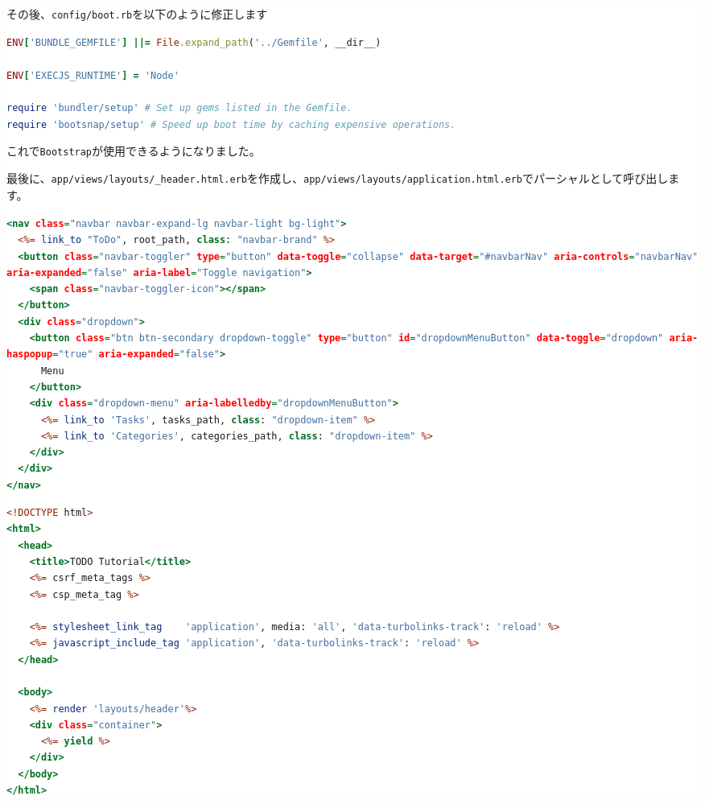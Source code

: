 その後、`config/boot.rb`を以下のように修正します

```ruby:config/boot.rb
ENV['BUNDLE_GEMFILE'] ||= File.expand_path('../Gemfile', __dir__)

ENV['EXECJS_RUNTIME'] = 'Node'

require 'bundler/setup' # Set up gems listed in the Gemfile.
require 'bootsnap/setup' # Speed up boot time by caching expensive operations.
```

これで`Bootstrap`が使用できるようになりました。

最後に、`app/views/layouts/_header.html.erb`を作成し、`app/views/layouts/application.html.erb`でパーシャルとして呼び出します。

```erb:app/views/layouts/_header.html.erb
<nav class="navbar navbar-expand-lg navbar-light bg-light">
  <%= link_to "ToDo", root_path, class: "navbar-brand" %>
  <button class="navbar-toggler" type="button" data-toggle="collapse" data-target="#navbarNav" aria-controls="navbarNav" aria-expanded="false" aria-label="Toggle navigation">
    <span class="navbar-toggler-icon"></span>
  </button>
  <div class="dropdown">
    <button class="btn btn-secondary dropdown-toggle" type="button" id="dropdownMenuButton" data-toggle="dropdown" aria-haspopup="true" aria-expanded="false">
      Menu
    </button>
    <div class="dropdown-menu" aria-labelledby="dropdownMenuButton">
      <%= link_to 'Tasks', tasks_path, class: "dropdown-item" %>
      <%= link_to 'Categories', categories_path, class: "dropdown-item" %>
    </div>
  </div>
</nav>
```

```erb:app/views/layouts/application.html.erb
<!DOCTYPE html>
<html>
  <head>
    <title>TODO Tutorial</title>
    <%= csrf_meta_tags %>
    <%= csp_meta_tag %>

    <%= stylesheet_link_tag    'application', media: 'all', 'data-turbolinks-track': 'reload' %>
    <%= javascript_include_tag 'application', 'data-turbolinks-track': 'reload' %>
  </head>

  <body>
    <%= render 'layouts/header'%>
    <div class="container">
      <%= yield %>
    </div>
  </body>
</html>
```
